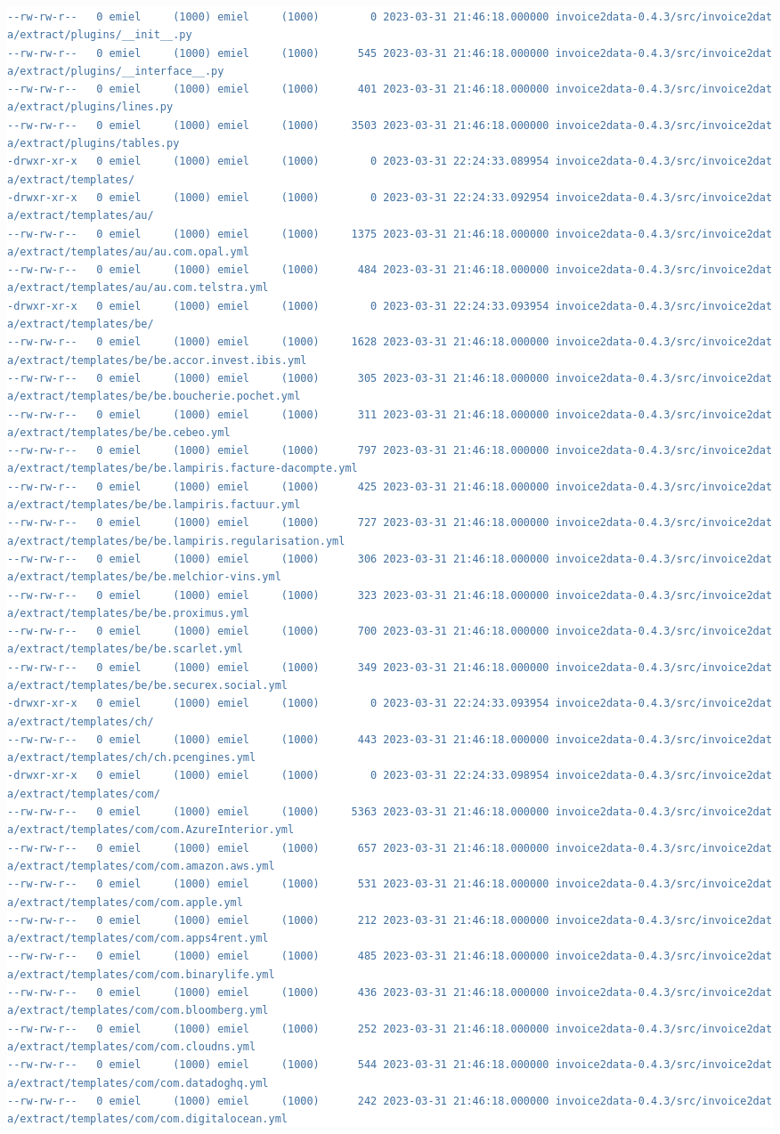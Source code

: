 ```diff
--rw-rw-r--   0 emiel     (1000) emiel     (1000)        0 2023-03-31 21:46:18.000000 invoice2data-0.4.3/src/invoice2data/extract/plugins/__init__.py
--rw-rw-r--   0 emiel     (1000) emiel     (1000)      545 2023-03-31 21:46:18.000000 invoice2data-0.4.3/src/invoice2data/extract/plugins/__interface__.py
--rw-rw-r--   0 emiel     (1000) emiel     (1000)      401 2023-03-31 21:46:18.000000 invoice2data-0.4.3/src/invoice2data/extract/plugins/lines.py
--rw-rw-r--   0 emiel     (1000) emiel     (1000)     3503 2023-03-31 21:46:18.000000 invoice2data-0.4.3/src/invoice2data/extract/plugins/tables.py
-drwxr-xr-x   0 emiel     (1000) emiel     (1000)        0 2023-03-31 22:24:33.089954 invoice2data-0.4.3/src/invoice2data/extract/templates/
-drwxr-xr-x   0 emiel     (1000) emiel     (1000)        0 2023-03-31 22:24:33.092954 invoice2data-0.4.3/src/invoice2data/extract/templates/au/
--rw-rw-r--   0 emiel     (1000) emiel     (1000)     1375 2023-03-31 21:46:18.000000 invoice2data-0.4.3/src/invoice2data/extract/templates/au/au.com.opal.yml
--rw-rw-r--   0 emiel     (1000) emiel     (1000)      484 2023-03-31 21:46:18.000000 invoice2data-0.4.3/src/invoice2data/extract/templates/au/au.com.telstra.yml
-drwxr-xr-x   0 emiel     (1000) emiel     (1000)        0 2023-03-31 22:24:33.093954 invoice2data-0.4.3/src/invoice2data/extract/templates/be/
--rw-rw-r--   0 emiel     (1000) emiel     (1000)     1628 2023-03-31 21:46:18.000000 invoice2data-0.4.3/src/invoice2data/extract/templates/be/be.accor.invest.ibis.yml
--rw-rw-r--   0 emiel     (1000) emiel     (1000)      305 2023-03-31 21:46:18.000000 invoice2data-0.4.3/src/invoice2data/extract/templates/be/be.boucherie.pochet.yml
--rw-rw-r--   0 emiel     (1000) emiel     (1000)      311 2023-03-31 21:46:18.000000 invoice2data-0.4.3/src/invoice2data/extract/templates/be/be.cebeo.yml
--rw-rw-r--   0 emiel     (1000) emiel     (1000)      797 2023-03-31 21:46:18.000000 invoice2data-0.4.3/src/invoice2data/extract/templates/be/be.lampiris.facture-dacompte.yml
--rw-rw-r--   0 emiel     (1000) emiel     (1000)      425 2023-03-31 21:46:18.000000 invoice2data-0.4.3/src/invoice2data/extract/templates/be/be.lampiris.factuur.yml
--rw-rw-r--   0 emiel     (1000) emiel     (1000)      727 2023-03-31 21:46:18.000000 invoice2data-0.4.3/src/invoice2data/extract/templates/be/be.lampiris.regularisation.yml
--rw-rw-r--   0 emiel     (1000) emiel     (1000)      306 2023-03-31 21:46:18.000000 invoice2data-0.4.3/src/invoice2data/extract/templates/be/be.melchior-vins.yml
--rw-rw-r--   0 emiel     (1000) emiel     (1000)      323 2023-03-31 21:46:18.000000 invoice2data-0.4.3/src/invoice2data/extract/templates/be/be.proximus.yml
--rw-rw-r--   0 emiel     (1000) emiel     (1000)      700 2023-03-31 21:46:18.000000 invoice2data-0.4.3/src/invoice2data/extract/templates/be/be.scarlet.yml
--rw-rw-r--   0 emiel     (1000) emiel     (1000)      349 2023-03-31 21:46:18.000000 invoice2data-0.4.3/src/invoice2data/extract/templates/be/be.securex.social.yml
-drwxr-xr-x   0 emiel     (1000) emiel     (1000)        0 2023-03-31 22:24:33.093954 invoice2data-0.4.3/src/invoice2data/extract/templates/ch/
--rw-rw-r--   0 emiel     (1000) emiel     (1000)      443 2023-03-31 21:46:18.000000 invoice2data-0.4.3/src/invoice2data/extract/templates/ch/ch.pcengines.yml
-drwxr-xr-x   0 emiel     (1000) emiel     (1000)        0 2023-03-31 22:24:33.098954 invoice2data-0.4.3/src/invoice2data/extract/templates/com/
--rw-rw-r--   0 emiel     (1000) emiel     (1000)     5363 2023-03-31 21:46:18.000000 invoice2data-0.4.3/src/invoice2data/extract/templates/com/com.AzureInterior.yml
--rw-rw-r--   0 emiel     (1000) emiel     (1000)      657 2023-03-31 21:46:18.000000 invoice2data-0.4.3/src/invoice2data/extract/templates/com/com.amazon.aws.yml
--rw-rw-r--   0 emiel     (1000) emiel     (1000)      531 2023-03-31 21:46:18.000000 invoice2data-0.4.3/src/invoice2data/extract/templates/com/com.apple.yml
--rw-rw-r--   0 emiel     (1000) emiel     (1000)      212 2023-03-31 21:46:18.000000 invoice2data-0.4.3/src/invoice2data/extract/templates/com/com.apps4rent.yml
--rw-rw-r--   0 emiel     (1000) emiel     (1000)      485 2023-03-31 21:46:18.000000 invoice2data-0.4.3/src/invoice2data/extract/templates/com/com.binarylife.yml
--rw-rw-r--   0 emiel     (1000) emiel     (1000)      436 2023-03-31 21:46:18.000000 invoice2data-0.4.3/src/invoice2data/extract/templates/com/com.bloomberg.yml
--rw-rw-r--   0 emiel     (1000) emiel     (1000)      252 2023-03-31 21:46:18.000000 invoice2data-0.4.3/src/invoice2data/extract/templates/com/com.cloudns.yml
--rw-rw-r--   0 emiel     (1000) emiel     (1000)      544 2023-03-31 21:46:18.000000 invoice2data-0.4.3/src/invoice2data/extract/templates/com/com.datadoghq.yml
--rw-rw-r--   0 emiel     (1000) emiel     (1000)      242 2023-03-31 21:46:18.000000 invoice2data-0.4.3/src/invoice2data/extract/templates/com/com.digitalocean.yml
```